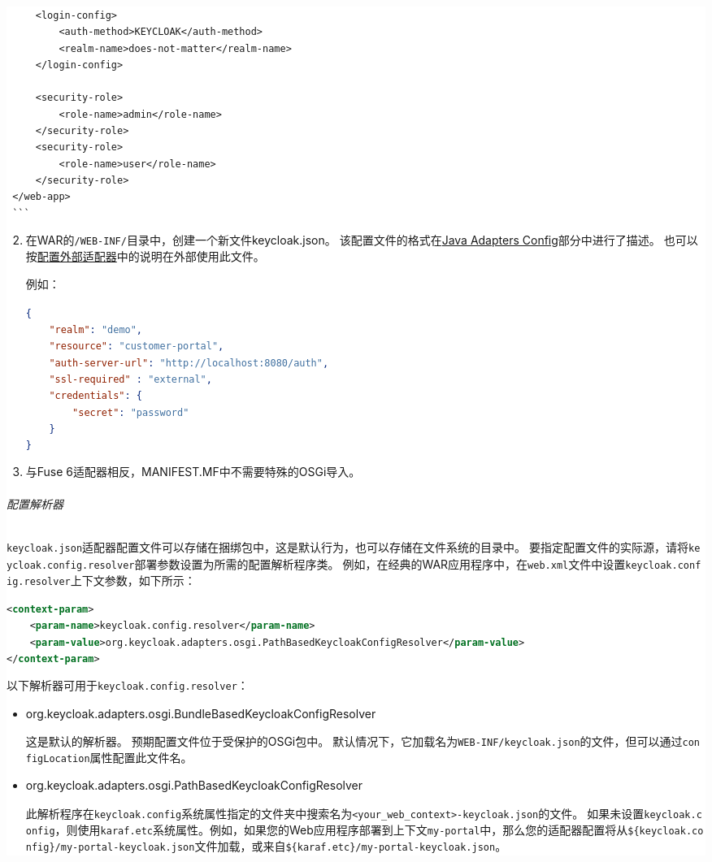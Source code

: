          <login-config>
             <auth-method>KEYCLOAK</auth-method>
             <realm-name>does-not-matter</realm-name>
         </login-config>
     
         <security-role>
             <role-name>admin</role-name>
         </security-role>
         <security-role>
             <role-name>user</role-name>
         </security-role>
     </web-app>
     ```

2. 在WAR的`/WEB-INF/`目录中，创建一个新文件keycloak.json。 该配置文件的格式在[Java Adapters Config](https://www.keycloak.org/docs/latest/securing_apps/index.html#_java_adapter_config)部分中进行了描述。 也可以按[配置外部适配器](https://www.keycloak.org/docs/latest/securing_apps/index.html#config_external_adapter)中的说明在外部使用此文件。

   例如：

   ```json
   {
       "realm": "demo",
       "resource": "customer-portal",
       "auth-server-url": "http://localhost:8080/auth",
       "ssl-required" : "external",
       "credentials": {
           "secret": "password"
       }
   }
   ```

3. 与Fuse 6适配器相反，MANIFEST.MF中不需要特殊的OSGi导入。

<a name="53_______配置解析器"></a>
###### 配置解析器
`keycloak.json`适配器配置文件可以存储在捆绑包中，这是默认行为，也可以存储在文件系统的目录中。 要指定配置文件的实际源，请将`keycloak.config.resolver`部署参数设置为所需的配置解析程序类。 例如，在经典的WAR应用程序中，在`web.xml`文件中设置`keycloak.config.resolver`上下文参数，如下所示：

```xml
<context-param>
    <param-name>keycloak.config.resolver</param-name>
    <param-value>org.keycloak.adapters.osgi.PathBasedKeycloakConfigResolver</param-value>
</context-param>
```

以下解析器可用于`keycloak.config.resolver`：

- org.keycloak.adapters.osgi.BundleBasedKeycloakConfigResolver

  这是默认的解析器。 预期配置文件位于受保护的OSGi包中。 默认情况下，它加载名为`WEB-INF/keycloak.json`的文件，但可以通过`configLocation`属性配置此文件名。

- org.keycloak.adapters.osgi.PathBasedKeycloakConfigResolver

  此解析程序在`keycloak.config`系统属性指定的文件夹中搜索名为`<your_web_context>-keycloak.json`的文件。 如果未设置`keycloak.config`，则使用`karaf.etc`系统属性。例如，如果您的Web应用程序部署到上下文`my-portal`中，那么您的适配器配置将从`${keycloak.config}/my-portal-keycloak.json`文件加载，或来自`${karaf.etc}/my-portal-keycloak.json`。
